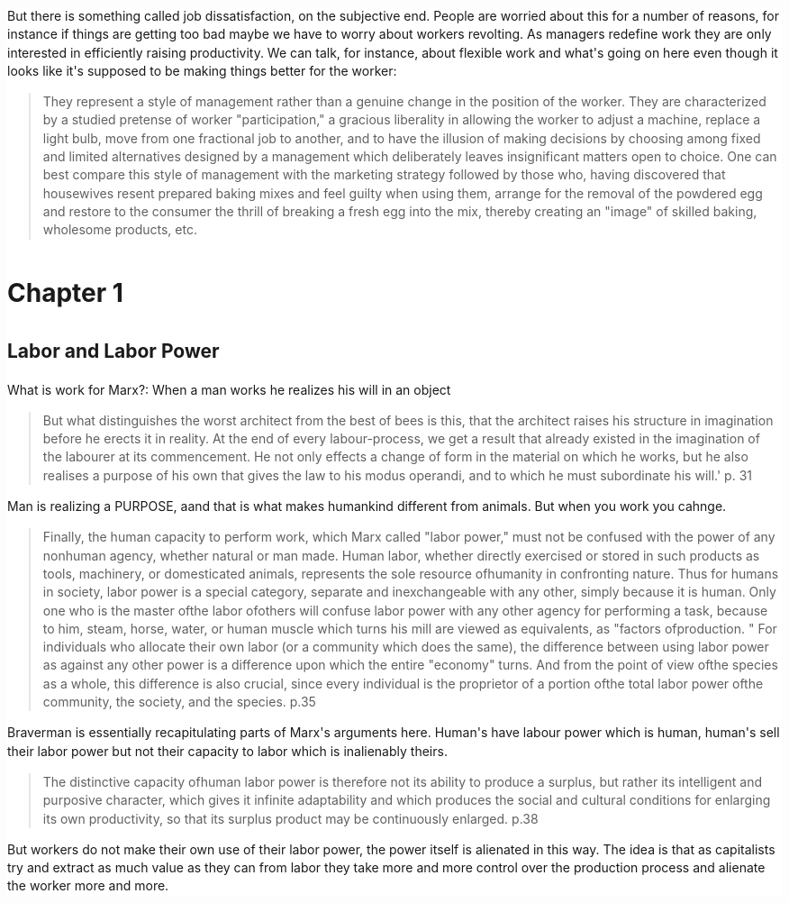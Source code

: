 But there is something called job dissatisfaction, on the subjective end. People are worried about this for a number of reasons, for instance if things are getting too bad maybe we have to worry about workers revolting. As managers redefine work they are only interested in efficiently raising productivity. We can talk, for instance, about flexible work and what's going on here even though it looks like it's supposed to be making things better for the worker:

>They represent a style of management rather than a genuine change in the position of the worker. They are characterized by a studied pretense of worker "participation," a gracious liberality in allowing the worker to adjust a machine, replace a light bulb, move from one fractional job to another, and to have the illusion of making decisions by choosing among fixed and limited alternatives designed by a management which deliberately leaves insignificant matters open to choice. One can best compare this style of management with the marketing strategy followed by those who, having discovered that housewives resent prepared baking mixes and feel guilty when using them, arrange for the removal of the powdered egg and restore to the consumer the thrill of breaking a fresh egg into the mix, thereby creating an "image" of skilled baking, wholesome products, etc.


# Chapter 1
## Labor and Labor Power
<def>What is work for Marx?: When a man works he realizes his will in an object </def>
>But what distinguishes the worst architect from the best of bees is this, that the architect raises his structure in imagination before he erects it in reality. At the end of every labour-process, we get a result that already existed in the imagination of the labourer at its commencement. He not only effects a change of form in the material on which he works, but he also realises a purpose of his own that gives the law to his modus operandi, and to which he must subordinate his will.' p. 31

Man is realizing a PURPOSE, aand that is what makes humankind different from animals. But when you work you cahnge.

>Finally, the human capacity to perform work, which Marx called "labor power," must not be confused with the power of any nonhuman agency, whether natural or man made. Human labor, whether directly exercised or stored in such products as tools, machinery, or domesticated animals, represents the sole resource ofhumanity in confronting nature. Thus for humans in society, labor power is a special category, separate and inexchangeable with any other, simply because it is human. Only one who is the master ofthe labor ofothers will confuse labor power with any other agency for performing a task, because to him, steam, horse, water, or human muscle which turns his mill are viewed as equivalents, as "factors ofproduction. " For individuals who allocate their own labor (or a community which does the same), the difference between using labor power as against any other power is a difference upon which the entire "economy" turns. And from the point of view ofthe species as a whole, this difference is also crucial, since every individual is the proprietor of a portion ofthe total labor power ofthe community, the society, and the species. p.35

Braverman is essentially recapitulating parts of Marx's arguments here. Human's have labour power which is human, human's sell their labor power but not their capacity to labor which is inalienably theirs.   

>The distinctive capacity ofhuman labor power is therefore not its ability to produce a surplus, but rather its intelligent and purposive character, which gives it infinite adaptability and which produces the social and cultural conditions for enlarging its own productivity, so that its surplus product may be continuously enlarged. p.38

But workers do not make their own use of their labor power, the power itself is alienated in this way. The idea is that as capitalists try and extract as much value as they can from labor they take more and more control over the production process and alienate the worker more and more.
